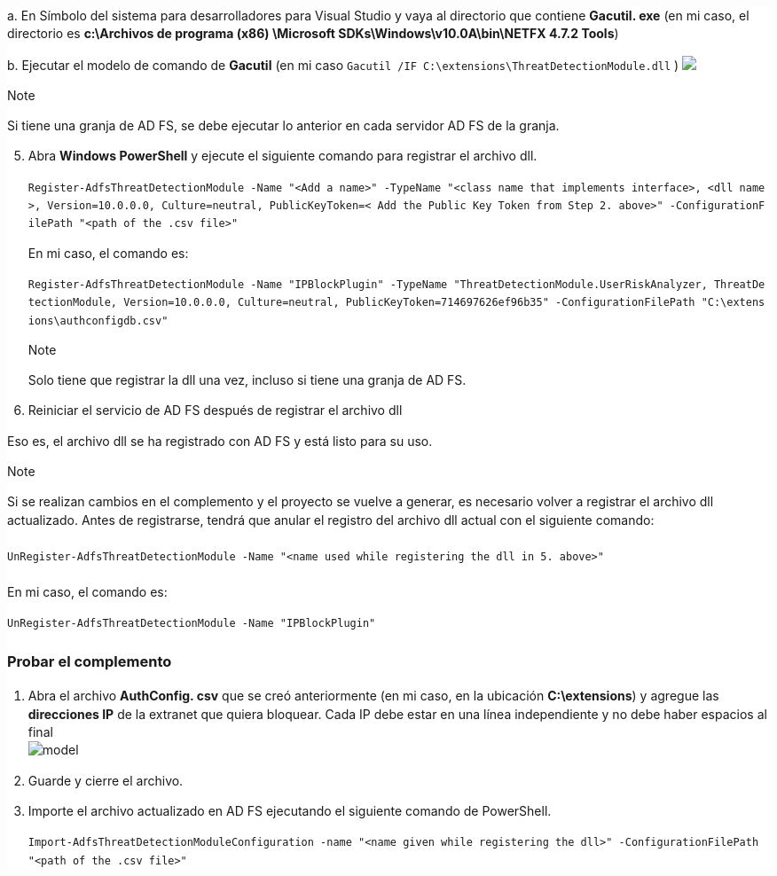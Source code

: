    a.    En Símbolo del sistema para desarrolladores para Visual Studio y vaya al directorio que contiene **Gacutil. exe** (en mi caso, el directorio es **c:\Archivos de programa (x86) \Microsoft SDKs\Windows\v10.0A\bin\NETFX 4.7.2 Tools**)

   b.    Ejecutar el modelo de comando de **Gacutil** (en mi caso `Gacutil /IF C:\extensions\ThreatDetectionModule.dll` ) ![](media/ad-fs-risk-assessment-model/risk14.png)
 
   >[!NOTE]
   >Si tiene una granja de AD FS, se debe ejecutar lo anterior en cada servidor AD FS de la granja. 

5. Abra **Windows PowerShell** y ejecute el siguiente comando para registrar el archivo dll.
   ```
   Register-AdfsThreatDetectionModule -Name "<Add a name>" -TypeName "<class name that implements interface>, <dll name>, Version=10.0.0.0, Culture=neutral, PublicKeyToken=< Add the Public Key Token from Step 2. above>" -ConfigurationFilePath "<path of the .csv file>"
   ```
   En mi caso, el comando es: 
   ```
   Register-AdfsThreatDetectionModule -Name "IPBlockPlugin" -TypeName "ThreatDetectionModule.UserRiskAnalyzer, ThreatDetectionModule, Version=10.0.0.0, Culture=neutral, PublicKeyToken=714697626ef96b35" -ConfigurationFilePath "C:\extensions\authconfigdb.csv"
   ```
 
   >[!NOTE]
   >Solo tiene que registrar la dll una vez, incluso si tiene una granja de AD FS. 

6. Reiniciar el servicio de AD FS después de registrar el archivo dll

Eso es, el archivo dll se ha registrado con AD FS y está listo para su uso.

 >[!NOTE]
 > Si se realizan cambios en el complemento y el proyecto se vuelve a generar, es necesario volver a registrar el archivo dll actualizado. Antes de registrarse, tendrá que anular el registro del archivo dll actual con el siguiente comando:</br></br>
 >`
  UnRegister-AdfsThreatDetectionModule -Name "<name used while registering the dll in 5. above>"
 >`</br></br> En mi caso, el comando es:
 >``` 
 >UnRegister-AdfsThreatDetectionModule -Name "IPBlockPlugin"
 >```

### <a name="testing-the-plug-in"></a>Probar el complemento

1. Abra el archivo **AuthConfig. csv** que se creó anteriormente (en mi caso, en la ubicación **C:\extensions**) y agregue las **direcciones IP** de la extranet que quiera bloquear. Cada IP debe estar en una línea independiente y no debe haber espacios al final</br>
   ![model](media/ad-fs-risk-assessment-model/risk18.png)
 
2. Guarde y cierre el archivo.

3. Importe el archivo actualizado en AD FS ejecutando el siguiente comando de PowerShell. 

   ```
   Import-AdfsThreatDetectionModuleConfiguration -name "<name given while registering the dll>" -ConfigurationFilePath "<path of the .csv file>"
   ```
 